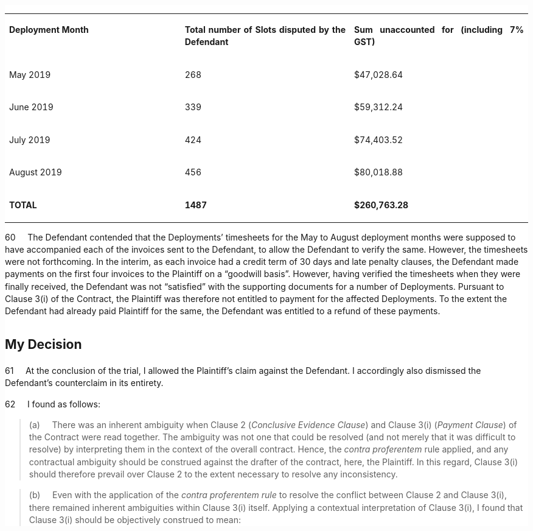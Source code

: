 <table align="left" cellpadding="0" cellspacing="0" class="Judg-2-tblr" frame="all" pgwide="1"><colgroup><col width="33.5763165724487%"> <col width="32.3564415352574%"> <col width="34.067241892294%"> </colgroup><tbody><tr><td align="left" class="br" rowspan="1" valign="top"><p align="justify" class="Table-Para-1"><b>Deployment Month</b></p></td><td align="left" class="br" rowspan="1" valign="top"><p align="justify" class="Table-Para-1"><b>Total number of Slots disputed by the Defendant</b></p></td><td align="left" class="b" rowspan="1" valign="top"><p align="justify" class="Table-Para-1"><b>Sum unaccounted for (including 7% GST)</b></p></td></tr><tr><td align="left" class="br" rowspan="1" valign="top"><p align="justify" class="Table-Para-1">May 2019</p></td><td align="left" class="br" rowspan="1" valign="top"><p align="justify" class="Table-Para-1">268</p></td><td align="left" class="b" rowspan="1" valign="top"><p align="justify" class="Table-Para-1">$47,028.64</p></td></tr><tr><td align="left" class="br" rowspan="1" valign="top"><p align="justify" class="Table-Para-1">June 2019</p></td><td align="left" class="br" rowspan="1" valign="top"><p align="justify" class="Table-Para-1">339</p></td><td align="left" class="b" rowspan="1" valign="top"><p align="justify" class="Table-Para-1">$59,312.24</p></td></tr><tr><td align="left" class="br" rowspan="1" valign="top"><p align="justify" class="Table-Para-1">July 2019</p></td><td align="left" class="br" rowspan="1" valign="top"><p align="justify" class="Table-Para-1">424</p></td><td align="left" class="b" rowspan="1" valign="top"><p align="justify" class="Table-Para-1">$74,403.52</p></td></tr><tr><td align="left" class="br" rowspan="1" valign="top"><p align="justify" class="Table-Para-1">August 2019</p></td><td align="left" class="br" rowspan="1" valign="top"><p align="justify" class="Table-Para-1">456</p></td><td align="left" class="b" rowspan="1" valign="top"><p align="justify" class="Table-Para-1">$80,018.88</p></td></tr><tr><td align="left" class="r" rowspan="1" valign="top"><p align="justify" class="Table-Para-1"><b>TOTAL</b></p></td><td align="left" class="r" rowspan="1" valign="top"><p align="justify" class="Table-Para-1"><b>1487</b></p></td><td align="left" class="" rowspan="1" valign="top"><p align="justify" class="Table-Para-1"><b>$260,763.28</b></p></td></tr></tbody></table>

  
  

60     The Defendant contended that the Deployments’ timesheets for the May to August deployment months were supposed to have accompanied each of the invoices sent to the Defendant, to allow the Defendant to verify the same. However, the timesheets were not forthcoming. In the interim, as each invoice had a credit term of 30 days and late penalty clauses, the Defendant made payments on the first four invoices to the Plaintiff on a “goodwill basis”. However, having verified the timesheets when they were finally received, the Defendant was not “satisfied” with the supporting documents for a number of Deployments. Pursuant to Clause 3(i) of the Contract, the Plaintiff was therefore not entitled to payment for the affected Deployments. To the extent the Defendant had already paid Plaintiff for the same, the Defendant was entitled to a refund of these payments.

## My Decision

61     At the conclusion of the trial, I allowed the Plaintiff’s claim against the Defendant. I accordingly also dismissed the Defendant’s counterclaim in its entirety.

62     I found as follows:

> (a)     There was an inherent ambiguity when Clause 2 (_Conclusive Evidence Clause_) and Clause 3(i) (_Payment Clause_) of the Contract were read together. The ambiguity was not one that could be resolved (and not merely that it was difficult to resolve) by interpreting them in the context of the overall contract. Hence, the _contra proferentem_ rule applied, and any contractual ambiguity should be construed against the drafter of the contract, here, the Plaintiff. In this regard, Clause 3(i) should therefore prevail over Clause 2 to the extent necessary to resolve any inconsistency.

> (b)     Even with the application of the _contra proferentem rule_ to resolve the conflict between Clause 2 and Clause 3(i), there remained inherent ambiguities within Clause 3(i) itself. Applying a contextual interpretation of Clause 3(i), I found that Clause 3(i) should be objectively construed to mean:
